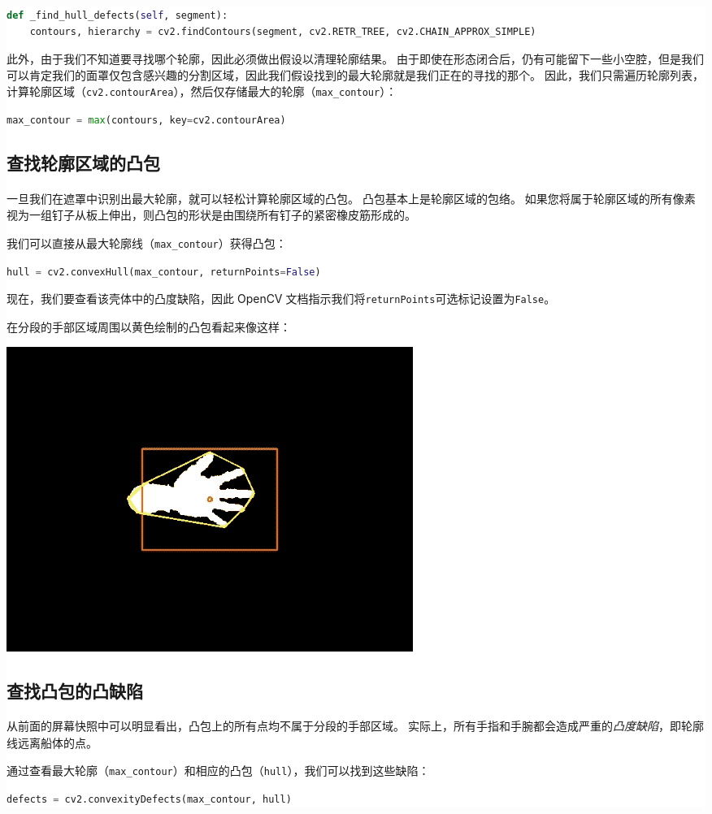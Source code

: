 ```py
def _find_hull_defects(self, segment):
    contours, hierarchy = cv2.findContours(segment, cv2.RETR_TREE, cv2.CHAIN_APPROX_SIMPLE)
```

此外，由于我们不知道要寻找哪个轮廓，因此必须做出假设以清理轮廓结果。 由于即使在形态闭合后，仍有可能留下一些小空腔，但是我们可以肯定我们的面罩仅包含感兴趣的分割区域，因此我们假设找到的最大轮廓就是我们正在的寻找的那个。 因此，我们只需遍历轮廓列表，计算轮廓区域（`cv2.contourArea`），然后仅存储最大的轮廓（`max_contour`）：

```py
max_contour = max(contours, key=cv2.contourArea)
```

## 查找轮廓区域的凸包

一旦我们在遮罩中识别出最大轮廓，就可以轻松计算轮廓区域的凸包。 凸包基本上是轮廓区域的包络。 如果您将属于轮廓区域的所有像素视为一组钉子从板上伸出，则凸包的形状是由围绕所有钉子的紧密橡皮筋形成的。

我们可以直接从最大轮廓线（`max_contour`）获得凸包：

```py
hull = cv2.convexHull(max_contour, returnPoints=False)
```

现在，我们要查看该壳体中的凸度缺陷，因此 OpenCV 文档指示我们将`returnPoints`可选标记设置为`False`。

在分段的手部区域周围以黄色绘制的凸包看起来像这样：

![Finding the convex hull of a contour area](img/B04521_02_05.jpg)

## 查找凸包的凸缺陷

从前面的屏幕快照中可以明显看出，凸包上的所有点均不属于分段的手部区域。 实际上，所有手指和手腕都会造成严重的*凸度缺陷*，即轮廓线远离船体的点。

通过查看最大轮廓（`max_contour`）和相应的凸包（`hull`），我们可以找到这些缺陷：

```py
defects = cv2.convexityDefects(max_contour, hull)
```
